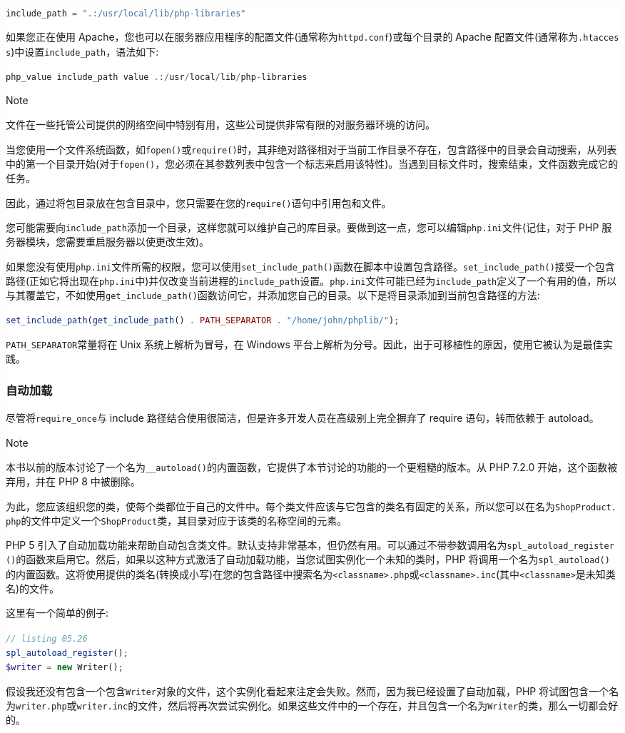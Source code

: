 ```php
include_path = ".:/usr/local/lib/php-libraries"

```

如果您正在使用 Apache，您也可以在服务器应用程序的配置文件(通常称为`httpd.conf`)或每个目录的 Apache 配置文件(通常称为`.htaccess`)中设置`include_path`，语法如下:

```php
php_value include_path value .:/usr/local/lib/php-libraries

```

Note

文件在一些托管公司提供的网络空间中特别有用，这些公司提供非常有限的对服务器环境的访问。

当您使用一个文件系统函数，如`fopen()`或`require()`时，其非绝对路径相对于当前工作目录不存在，包含路径中的目录会自动搜索，从列表中的第一个目录开始(对于`fopen()`，您必须在其参数列表中包含一个标志来启用该特性)。当遇到目标文件时，搜索结束，文件函数完成它的任务。

因此，通过将包目录放在包含目录中，您只需要在您的`require()`语句中引用包和文件。

您可能需要向`include_path`添加一个目录，这样您就可以维护自己的库目录。要做到这一点，您可以编辑`php.ini`文件(记住，对于 PHP 服务器模块，您需要重启服务器以使更改生效)。

如果您没有使用`php.ini`文件所需的权限，您可以使用`set_include_path()`函数在脚本中设置包含路径。`set_include_path()`接受一个包含路径(正如它将出现在`php.ini`中)并仅改变当前进程的`include_path`设置。`php.ini`文件可能已经为`include_path`定义了一个有用的值，所以与其覆盖它，不如使用`get_include_path()`函数访问它，并添加您自己的目录。以下是将目录添加到当前包含路径的方法:

```php
set_include_path(get_include_path() . PATH_SEPARATOR . "/home/john/phplib/");

```

`PATH_SEPARATOR`常量将在 Unix 系统上解析为冒号，在 Windows 平台上解析为分号。因此，出于可移植性的原因，使用它被认为是最佳实践。

### 自动加载

尽管将`require_once`与 include 路径结合使用很简洁，但是许多开发人员在高级别上完全摒弃了 require 语句，转而依赖于 autoload。

Note

本书以前的版本讨论了一个名为`__autoload()`的内置函数，它提供了本节讨论的功能的一个更粗糙的版本。从 PHP 7.2.0 开始，这个函数被弃用，并在 PHP 8 中被删除。

为此，您应该组织您的类，使每个类都位于自己的文件中。每个类文件应该与它包含的类名有固定的关系，所以您可以在名为`ShopProduct.php`的文件中定义一个`ShopProduct`类，其目录对应于该类的名称空间的元素。

PHP 5 引入了自动加载功能来帮助自动包含类文件。默认支持非常基本，但仍然有用。可以通过不带参数调用名为`spl_autoload_register()`的函数来启用它。然后，如果以这种方式激活了自动加载功能，当您试图实例化一个未知的类时，PHP 将调用一个名为`spl_autoload()`的内置函数。这将使用提供的类名(转换成小写)在您的包含路径中搜索名为`<classname>.php`或`<classname>.inc`(其中`<classname>`是未知类名)的文件。

这里有一个简单的例子:

```php
// listing 05.26
spl_autoload_register();
$writer = new Writer();

```

假设我还没有包含一个包含`Writer`对象的文件，这个实例化看起来注定会失败。然而，因为我已经设置了自动加载，PHP 将试图包含一个名为`writer.php`或`writer.inc`的文件，然后将再次尝试实例化。如果这些文件中的一个存在，并且包含一个名为`Writer`的类，那么一切都会好的。
